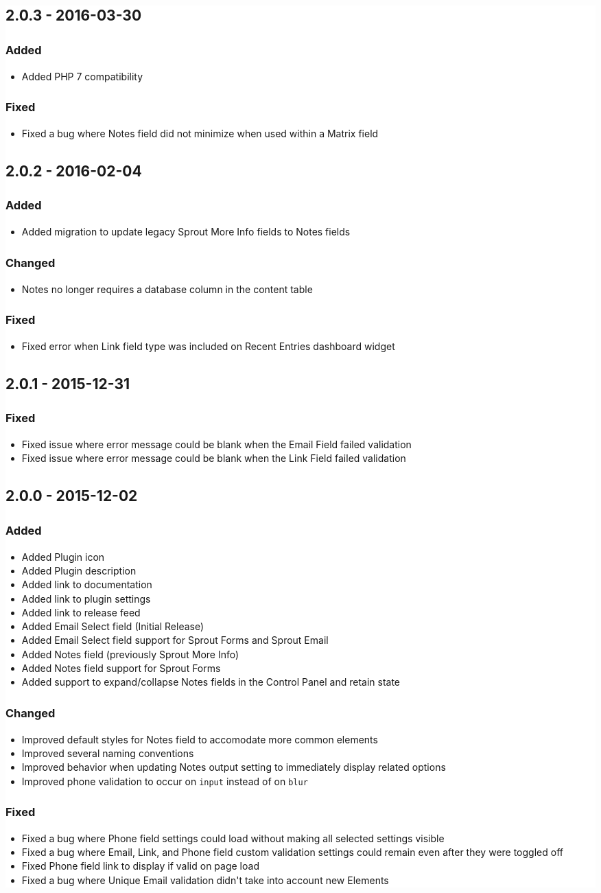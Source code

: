 ## 2.0.3 - 2016-03-30

### Added
- Added PHP 7 compatibility

### Fixed
- Fixed a bug where Notes field did not minimize when used within a Matrix field

## 2.0.2 - 2016-02-04

### Added
- Added migration to update legacy Sprout More Info fields to Notes fields

### Changed
- Notes no longer requires a database column in the content table

### Fixed
- Fixed error when Link field type was included on Recent Entries dashboard widget

## 2.0.1 - 2015-12-31

### Fixed
- Fixed issue where error message could be blank when the Email Field failed validation
- Fixed issue where error message could be blank when the Link Field failed validation

## 2.0.0 - 2015-12-02

### Added
- Added Plugin icon
- Added Plugin description
- Added link to documentation
- Added link to plugin settings
- Added link to release feed
- Added Email Select field (Initial Release)
- Added Email Select field support for Sprout Forms and Sprout Email
- Added Notes field (previously Sprout More Info)
- Added Notes field support for Sprout Forms
- Added support to expand/collapse Notes fields in the Control Panel and retain state

### Changed
- Improved default styles for Notes field to accomodate more common elements
- Improved several naming conventions
- Improved behavior when updating Notes output setting to immediately display related options
- Improved phone validation to occur on `input` instead of on `blur`

### Fixed
- Fixed a bug where Phone field settings could load without making all selected settings visible
- Fixed a bug where Email, Link, and Phone field custom validation settings could remain even after they were toggled off
- Fixed Phone field link to display if valid on page load
- Fixed a bug where Unique Email validation didn&#039;t take into account new Elements

